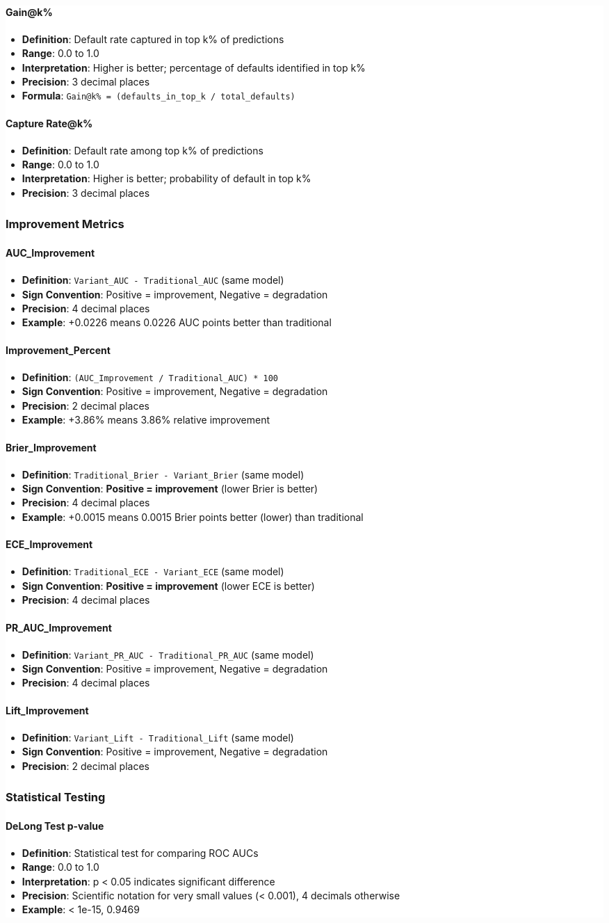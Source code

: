 #### **Gain@k%**
- **Definition**: Default rate captured in top k% of predictions
- **Range**: 0.0 to 1.0
- **Interpretation**: Higher is better; percentage of defaults identified in top k%
- **Precision**: 3 decimal places
- **Formula**: `Gain@k% = (defaults_in_top_k / total_defaults)`

#### **Capture Rate@k%**
- **Definition**: Default rate among top k% of predictions
- **Range**: 0.0 to 1.0
- **Interpretation**: Higher is better; probability of default in top k%
- **Precision**: 3 decimal places

### **Improvement Metrics**

#### **AUC_Improvement**
- **Definition**: `Variant_AUC - Traditional_AUC` (same model)
- **Sign Convention**: Positive = improvement, Negative = degradation
- **Precision**: 4 decimal places
- **Example**: +0.0226 means 0.0226 AUC points better than traditional

#### **Improvement_Percent**
- **Definition**: `(AUC_Improvement / Traditional_AUC) * 100`
- **Sign Convention**: Positive = improvement, Negative = degradation
- **Precision**: 2 decimal places
- **Example**: +3.86% means 3.86% relative improvement

#### **Brier_Improvement**
- **Definition**: `Traditional_Brier - Variant_Brier` (same model)
- **Sign Convention**: **Positive = improvement** (lower Brier is better)
- **Precision**: 4 decimal places
- **Example**: +0.0015 means 0.0015 Brier points better (lower) than traditional

#### **ECE_Improvement**
- **Definition**: `Traditional_ECE - Variant_ECE` (same model)
- **Sign Convention**: **Positive = improvement** (lower ECE is better)
- **Precision**: 4 decimal places

#### **PR_AUC_Improvement**
- **Definition**: `Variant_PR_AUC - Traditional_PR_AUC` (same model)
- **Sign Convention**: Positive = improvement, Negative = degradation
- **Precision**: 4 decimal places

#### **Lift_Improvement**
- **Definition**: `Variant_Lift - Traditional_Lift` (same model)
- **Sign Convention**: Positive = improvement, Negative = degradation
- **Precision**: 2 decimal places

### **Statistical Testing**

#### **DeLong Test p-value**
- **Definition**: Statistical test for comparing ROC AUCs
- **Range**: 0.0 to 1.0
- **Interpretation**: p < 0.05 indicates significant difference
- **Precision**: Scientific notation for very small values (< 0.001), 4 decimals otherwise
- **Example**: < 1e-15, 0.9469

